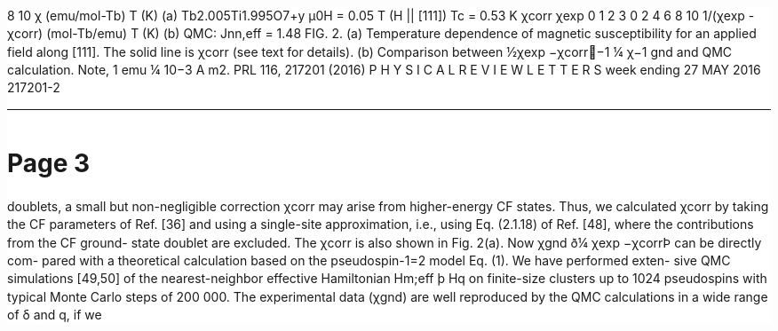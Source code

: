  8
 10
χ (emu/mol-Tb)
T (K)
(a)
Tb2.005Ti1.995O7+y
μ0H = 0.05 T (H || [111])
Tc = 0.53 K
χcorr
χexp
 0
 1
 2
 3
 0
 2
 4
 6
 8
 10
1/(χexp - χcorr) (mol-Tb/emu)
T (K)
(b)
QMC: Jnn,eff = 1.48
FIG. 2.
(a) Temperature dependence of magnetic susceptibility
for an applied field along [111]. The solid line is χcorr (see text
for details). (b) Comparison between ½χexp −χcorr−1 ¼ χ−1
gnd and
QMC calculation. Note, 1 emu ¼ 10−3 A m2.
PRL 116, 217201 (2016)
P H Y S I C A L
R E V I E W
L E T T E R S
week ending
27 MAY 2016
217201-2


---
# Page 3

doublets, a small but non-negligible correction χcorr may
arise from higher-energy CF states. Thus, we calculated
χcorr by taking the CF parameters of Ref. [36] and using a
single-site approximation, i.e., using Eq. (2.1.18) of
Ref. [48], where the contributions from the CF ground-
state doublet are excluded. The χcorr is also shown in
Fig. 2(a). Now χgnd ð¼ χexp −χcorrÞ can be directly com-
pared
with
a
theoretical
calculation
based
on
the
pseudospin-1=2 model Eq. (1). We have performed exten-
sive QMC simulations [49,50] of the nearest-neighbor
effective Hamiltonian Hm;eff þ Hq on finite-size clusters
up to 1024 pseudospins with typical Monte Carlo steps of
200 000. The experimental data (χgnd) are well reproduced
by the QMC calculations in a wide range of δ and q, if we